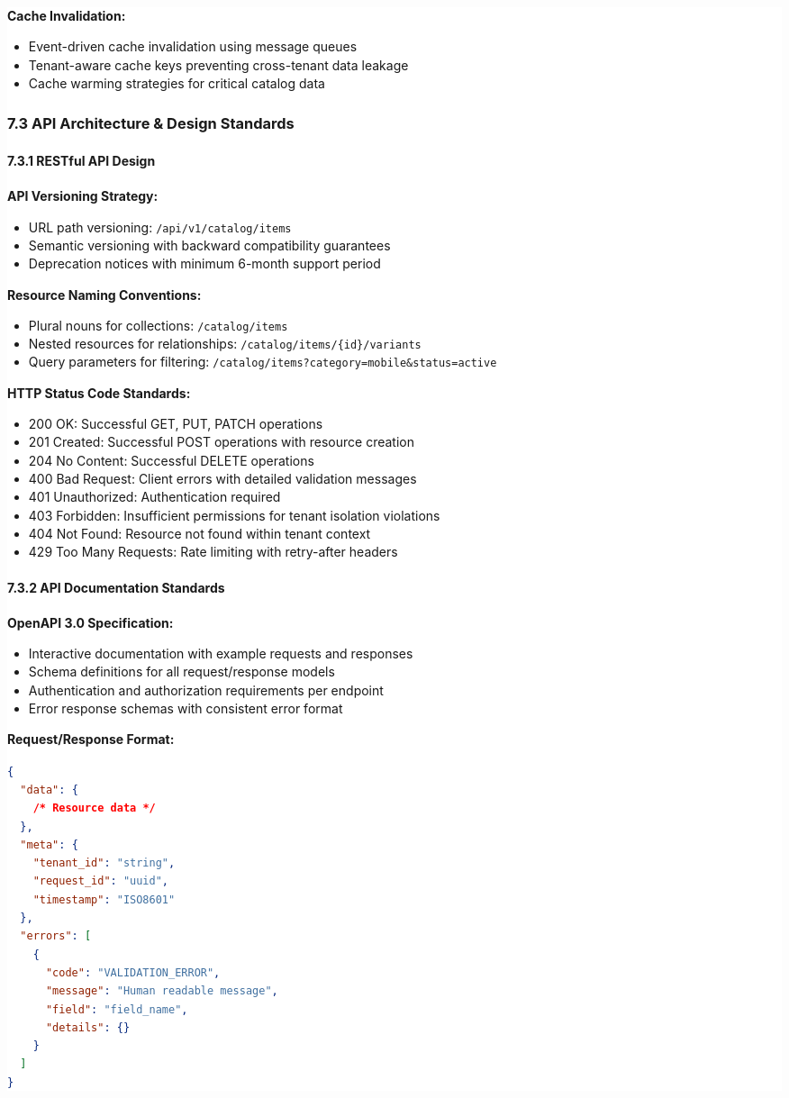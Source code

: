 **Cache Invalidation:**

- Event-driven cache invalidation using message queues
- Tenant-aware cache keys preventing cross-tenant data leakage
- Cache warming strategies for critical catalog data

### 7.3 API Architecture & Design Standards

#### 7.3.1 RESTful API Design

**API Versioning Strategy:**

- URL path versioning: `/api/v1/catalog/items`
- Semantic versioning with backward compatibility guarantees
- Deprecation notices with minimum 6-month support period

**Resource Naming Conventions:**

- Plural nouns for collections: `/catalog/items`
- Nested resources for relationships: `/catalog/items/{id}/variants`
- Query parameters for filtering: `/catalog/items?category=mobile&status=active`

**HTTP Status Code Standards:**

- 200 OK: Successful GET, PUT, PATCH operations
- 201 Created: Successful POST operations with resource creation
- 204 No Content: Successful DELETE operations
- 400 Bad Request: Client errors with detailed validation messages
- 401 Unauthorized: Authentication required
- 403 Forbidden: Insufficient permissions for tenant isolation violations
- 404 Not Found: Resource not found within tenant context
- 429 Too Many Requests: Rate limiting with retry-after headers

#### 7.3.2 API Documentation Standards

**OpenAPI 3.0 Specification:**

- Interactive documentation with example requests and responses
- Schema definitions for all request/response models
- Authentication and authorization requirements per endpoint
- Error response schemas with consistent error format

**Request/Response Format:**

```json
{
  "data": {
    /* Resource data */
  },
  "meta": {
    "tenant_id": "string",
    "request_id": "uuid",
    "timestamp": "ISO8601"
  },
  "errors": [
    {
      "code": "VALIDATION_ERROR",
      "message": "Human readable message",
      "field": "field_name",
      "details": {}
    }
  ]
}
```
